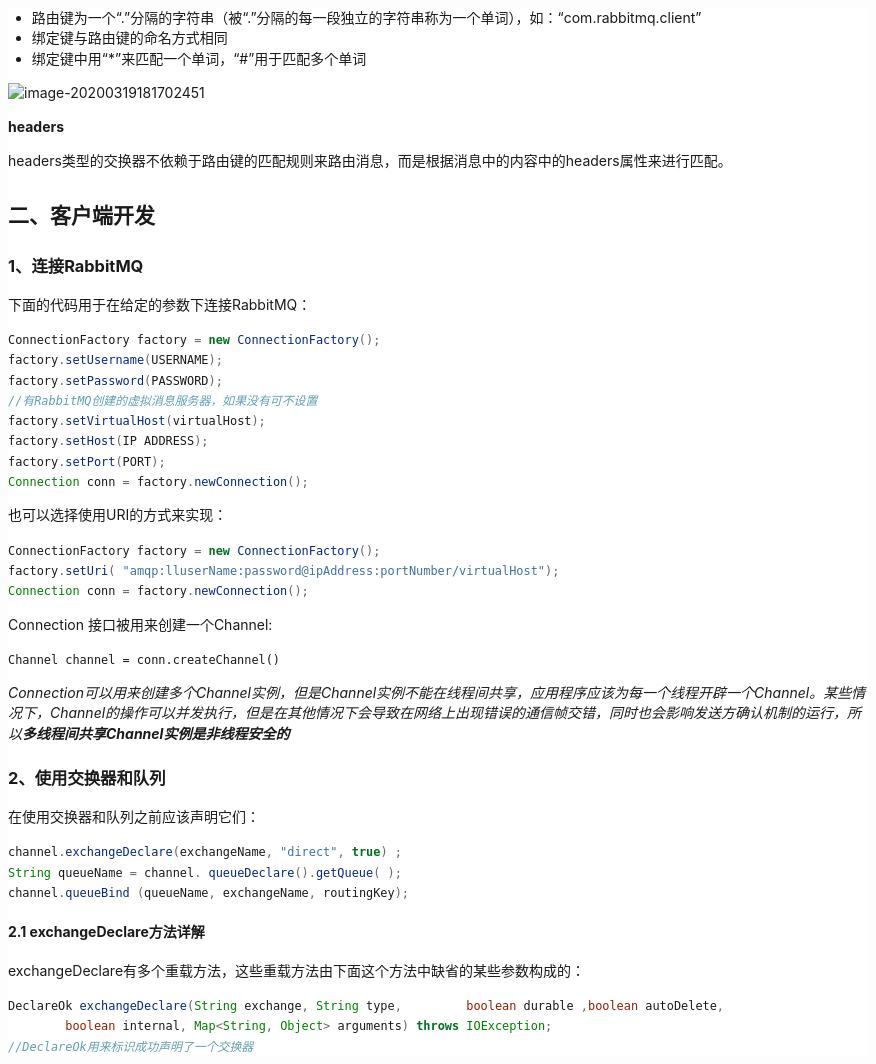 * 路由键为一个“.”分隔的字符串（被“.”分隔的每一段独立的字符串称为一个单词），如：“com.rabbitmq.client”
* 绑定键与路由键的命名方式相同
* 绑定键中用“*”来匹配一个单词，“#”用于匹配多个单词

![image-20200319181702451](F:\Java书和视频\笔记\images\idea\rabbitMQ\mq5.png)

**headers**

headers类型的交换器不依赖于路由键的匹配规则来路由消息，而是根据消息中的内容中的headers属性来进行匹配。

## 二、客户端开发

### 1、连接RabbitMQ

下面的代码用于在给定的参数下连接RabbitMQ：

```java
ConnectionFactory factory = new ConnectionFactory();
factory.setUsername(USERNAME);
factory.setPassword(PASSWORD);
//有RabbitMQ创建的虚拟消息服务器，如果没有可不设置
factory.setVirtualHost(virtualHost);
factory.setHost(IP ADDRESS);
factory.setPort(PORT);
Connection conn = factory.newConnection();
```

也可以选择使用URI的方式来实现：

```java
ConnectionFactory factory = new ConnectionFactory();
factory.setUri( "amqp:lluserName:password@ipAddress:portNumber/virtualHost");
Connection conn = factory.newConnection();
```

Connection 接口被用来创建一个Channel:

`Channel channel = conn.createChannel()`

*Connection可以用来创建多个Channel实例，但是Channel实例不能在线程间共享，应用程序应该为每一个线程开辟一个Channel。某些情况下，Channel的操作可以并发执行，但是在其他情况下会导致在网络上出现错误的通信帧交错，同时也会影响发送方确认机制的运行，所以**多线程间共享Channel实例是非线程安全的***

### 2、使用交换器和队列

在使用交换器和队列之前应该声明它们：

```java
channel.exchangeDeclare(exchangeName, "direct", true) ;
String queueName = channel. queueDeclare().getQueue( );
channel.queueBind (queueName, exchangeName, routingKey);
```

#### 2.1 exchangeDeclare方法详解

exchangeDeclare有多个重载方法，这些重载方法由下面这个方法中缺省的某些参数构成的：

```java
DeclareOk exchangeDeclare(String exchange, String type, 		boolean durable ,boolean autoDelete, 
        boolean internal, Map<String, Object> arguments) throws IOException;
//DeclareOk用来标识成功声明了一个交换器
```
